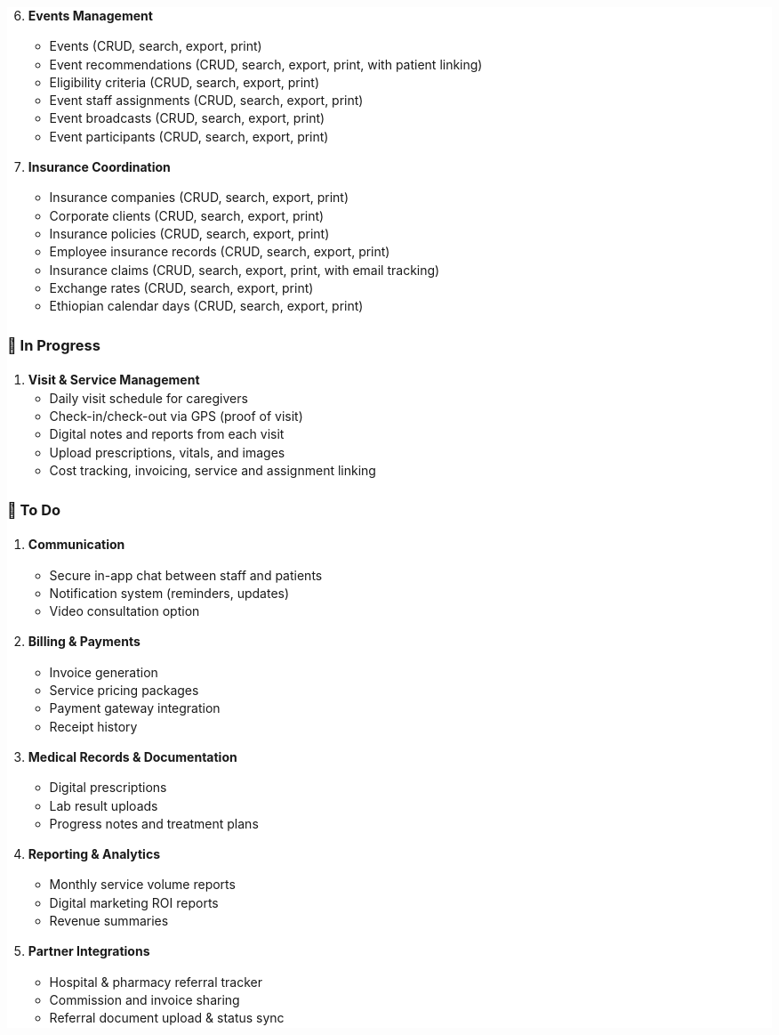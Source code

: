 6.  **Events Management**
    - Events (CRUD, search, export, print)
    - Event recommendations (CRUD, search, export, print, with patient linking)
    - Eligibility criteria (CRUD, search, export, print)
    - Event staff assignments (CRUD, search, export, print)
    - Event broadcasts (CRUD, search, export, print)
    - Event participants (CRUD, search, export, print)

7.  **Insurance Coordination**
    - Insurance companies (CRUD, search, export, print)
    - Corporate clients (CRUD, search, export, print)
    - Insurance policies (CRUD, search, export, print)
    - Employee insurance records (CRUD, search, export, print)
    - Insurance claims (CRUD, search, export, print, with email tracking)
    - Exchange rates (CRUD, search, export, print)
    - Ethiopian calendar days (CRUD, search, export, print)

### 🚧 In Progress

1.  **Visit & Service Management**
    - Daily visit schedule for caregivers
    - Check-in/check-out via GPS (proof of visit)
    - Digital notes and reports from each visit
    - Upload prescriptions, vitals, and images
    - Cost tracking, invoicing, service and assignment linking

### 📝 To Do

1.  **Communication**
    - Secure in-app chat between staff and patients
    - Notification system (reminders, updates)
    - Video consultation option

2.  **Billing & Payments**
    - Invoice generation
    - Service pricing packages
    - Payment gateway integration
    - Receipt history

3.  **Medical Records & Documentation**
    - Digital prescriptions
    - Lab result uploads
    - Progress notes and treatment plans

4.  **Reporting & Analytics**
    - Monthly service volume reports
    - Digital marketing ROI reports
    - Revenue summaries

5.  **Partner Integrations**
    - Hospital & pharmacy referral tracker
    - Commission and invoice sharing
    - Referral document upload & status sync
